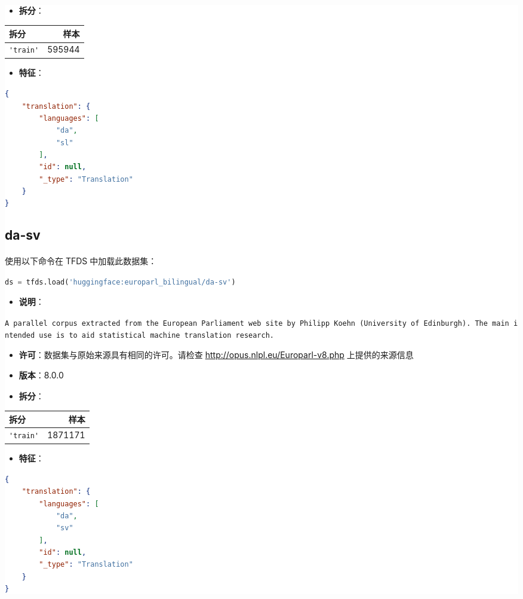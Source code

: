 - **拆分**：

拆分 | 样本
:-- | --:
`'train'` | 595944

- **特征**：

```json
{
    "translation": {
        "languages": [
            "da",
            "sl"
        ],
        "id": null,
        "_type": "Translation"
    }
}
```

## da-sv

使用以下命令在 TFDS 中加载此数据集：

```python
ds = tfds.load('huggingface:europarl_bilingual/da-sv')
```

- **说明**：

```
A parallel corpus extracted from the European Parliament web site by Philipp Koehn (University of Edinburgh). The main intended use is to aid statistical machine translation research.
```

- **许可**：数据集与原始来源具有相同的许可。请检查 http://opus.nlpl.eu/Europarl-v8.php 上提供的来源信息

- **版本**：8.0.0

- **拆分**：

拆分 | 样本
:-- | --:
`'train'` | 1871171

- **特征**：

```json
{
    "translation": {
        "languages": [
            "da",
            "sv"
        ],
        "id": null,
        "_type": "Translation"
    }
}
```
